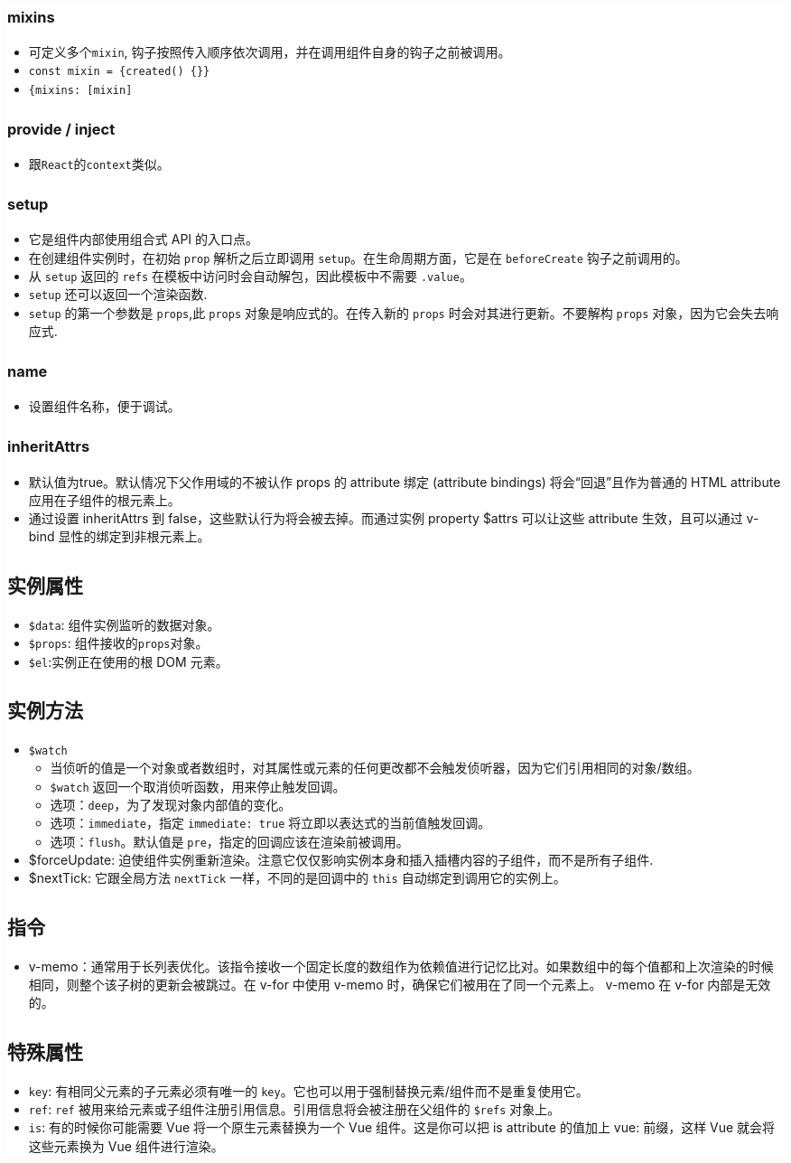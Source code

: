 ### mixins
* 可定义多个`mixin`, 钩子按照传入顺序依次调用，并在调用组件自身的钩子之前被调用。
* `const mixin = {created() {}}`
* `{mixins: [mixin]`

### provide / inject
* 跟`React`的`context`类似。

### setup
* 它是组件内部使用组合式 API 的入口点。
* 在创建组件实例时，在初始 `prop` 解析之后立即调用 `setup`。在生命周期方面，它是在 `beforeCreate` 钩子之前调用的。
* 从 `setup` 返回的 `refs` 在模板中访问时会自动解包，因此模板中不需要 `.value`。
* `setup` 还可以返回一个渲染函数.
* `setup` 的第一个参数是 `props`,此 `props` 对象是响应式的。在传入新的 `props` 时会对其进行更新。不要解构 `props` 对象，因为它会失去响应式.

### name
* 设置组件名称，便于调试。

### inheritAttrs
* 默认值为true。默认情况下父作用域的不被认作 props 的 attribute 绑定 (attribute bindings) 将会“回退”且作为普通的 HTML attribute 应用在子组件的根元素上。
* 通过设置 inheritAttrs 到 false，这些默认行为将会被去掉。而通过实例 property $attrs 可以让这些 attribute 生效，且可以通过 v-bind 显性的绑定到非根元素上。


## 实例属性
* `$data`: 组件实例监听的数据对象。
* `$props`: 组件接收的`props`对象。
* `$el`:实例正在使用的根 DOM 元素。

## 实例方法
* `$watch`
  - 当侦听的值是一个对象或者数组时，对其属性或元素的任何更改都不会触发侦听器，因为它们引用相同的对象/数组。
  - `$watch` 返回一个取消侦听函数，用来停止触发回调。
  - 选项：`deep`，为了发现对象内部值的变化。
  - 选项：`immediate`，指定 `immediate: true` 将立即以表达式的当前值触发回调。
  - 选项：`flush`。默认值是 `pre`，指定的回调应该在渲染前被调用。
* $forceUpdate: 迫使组件实例重新渲染。注意它仅仅影响实例本身和插入插槽内容的子组件，而不是所有子组件.
* $nextTick: 它跟全局方法 `nextTick` 一样，不同的是回调中的 `this` 自动绑定到调用它的实例上。

## 指令
* v-memo：通常用于长列表优化。该指令接收一个固定长度的数组作为依赖值进行记忆比对。如果数组中的每个值都和上次渲染的时候相同，则整个该子树的更新会被跳过。在 v-for 中使用 v-memo 时，确保它们被用在了同一个元素上。 v-memo 在 v-for 内部是无效的。

## 特殊属性
* `key`: 有相同父元素的子元素必须有唯一的 `key`。它也可以用于强制替换元素/组件而不是重复使用它。
* `ref`: `ref` 被用来给元素或子组件注册引用信息。引用信息将会被注册在父组件的 `$refs` 对象上。
* `is`: 有的时候你可能需要 Vue 将一个原生元素替换为一个 Vue 组件。这是你可以把 is attribute 的值加上 vue: 前缀，这样 Vue 就会将这些元素换为 Vue 组件进行渲染。
